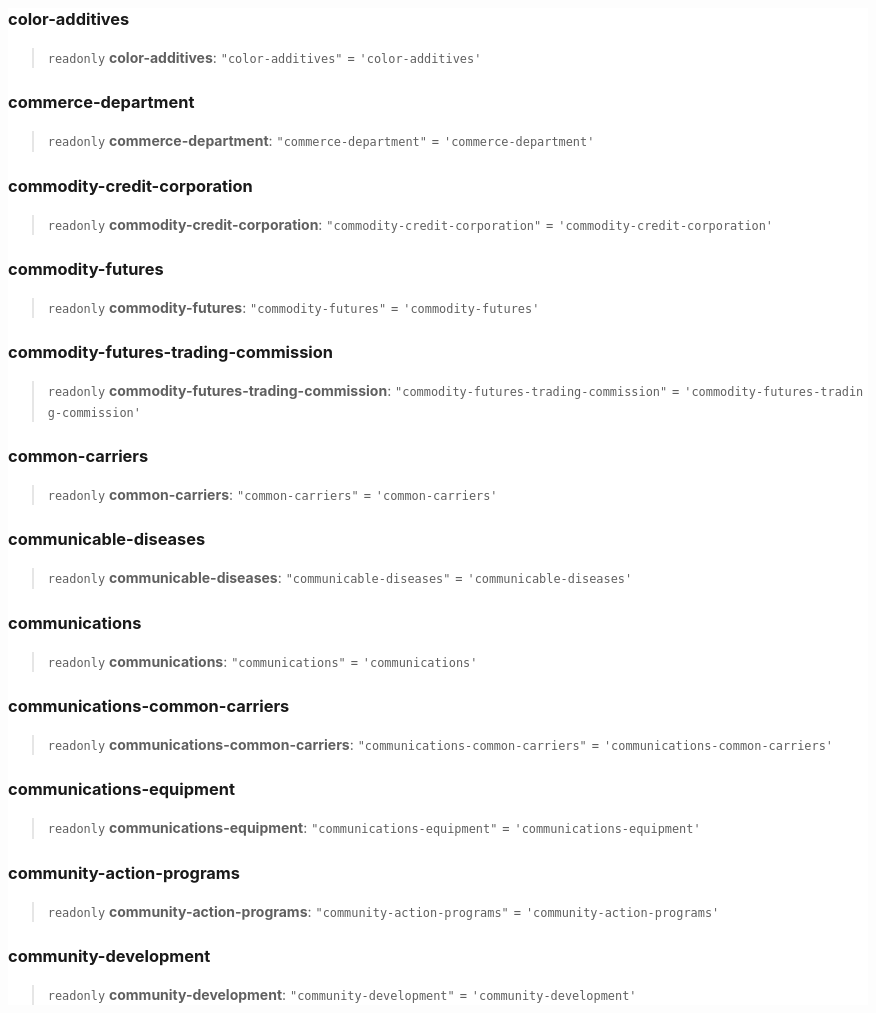 ### color-additives

> `readonly` **color-additives**: `"color-additives"` = `'color-additives'`

### commerce-department

> `readonly` **commerce-department**: `"commerce-department"` = `'commerce-department'`

### commodity-credit-corporation

> `readonly` **commodity-credit-corporation**: `"commodity-credit-corporation"` = `'commodity-credit-corporation'`

### commodity-futures

> `readonly` **commodity-futures**: `"commodity-futures"` = `'commodity-futures'`

### commodity-futures-trading-commission

> `readonly` **commodity-futures-trading-commission**: `"commodity-futures-trading-commission"` = `'commodity-futures-trading-commission'`

### common-carriers

> `readonly` **common-carriers**: `"common-carriers"` = `'common-carriers'`

### communicable-diseases

> `readonly` **communicable-diseases**: `"communicable-diseases"` = `'communicable-diseases'`

### communications

> `readonly` **communications**: `"communications"` = `'communications'`

### communications-common-carriers

> `readonly` **communications-common-carriers**: `"communications-common-carriers"` = `'communications-common-carriers'`

### communications-equipment

> `readonly` **communications-equipment**: `"communications-equipment"` = `'communications-equipment'`

### community-action-programs

> `readonly` **community-action-programs**: `"community-action-programs"` = `'community-action-programs'`

### community-development

> `readonly` **community-development**: `"community-development"` = `'community-development'`
